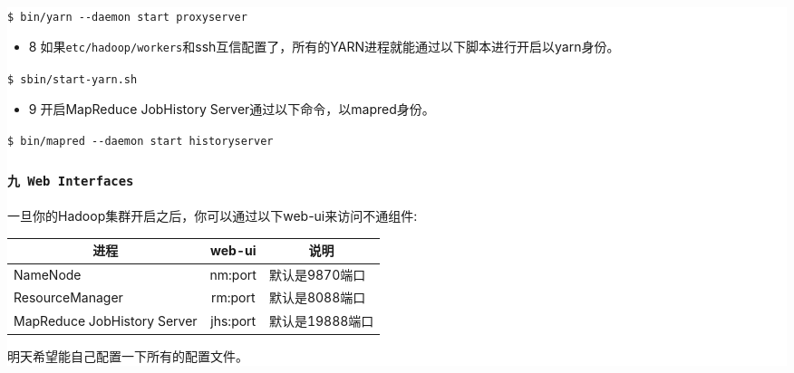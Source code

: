 ```
$ bin/yarn --daemon start proxyserver
```
- 8 如果`etc/hadoop/workers`和ssh互信配置了，所有的YARN进程就能通过以下脚本进行开启以yarn身份。

```
$ sbin/start-yarn.sh
```

- 9 开启MapReduce JobHistory Server通过以下命令，以mapred身份。

```
$ bin/mapred --daemon start historyserver
```

### `九 Web Interfaces`

一旦你的Hadoop集群开启之后，你可以通过以下web-ui来访问不通组件:

|进程|web-ui|说明|
|------|:------:|------|
|NameNode|nm:port|默认是9870端口|
|ResourceManager|rm:port|默认是8088端口|
|MapReduce JobHistory Server|jhs:port|默认是19888端口|

明天希望能自己配置一下所有的配置文件。

